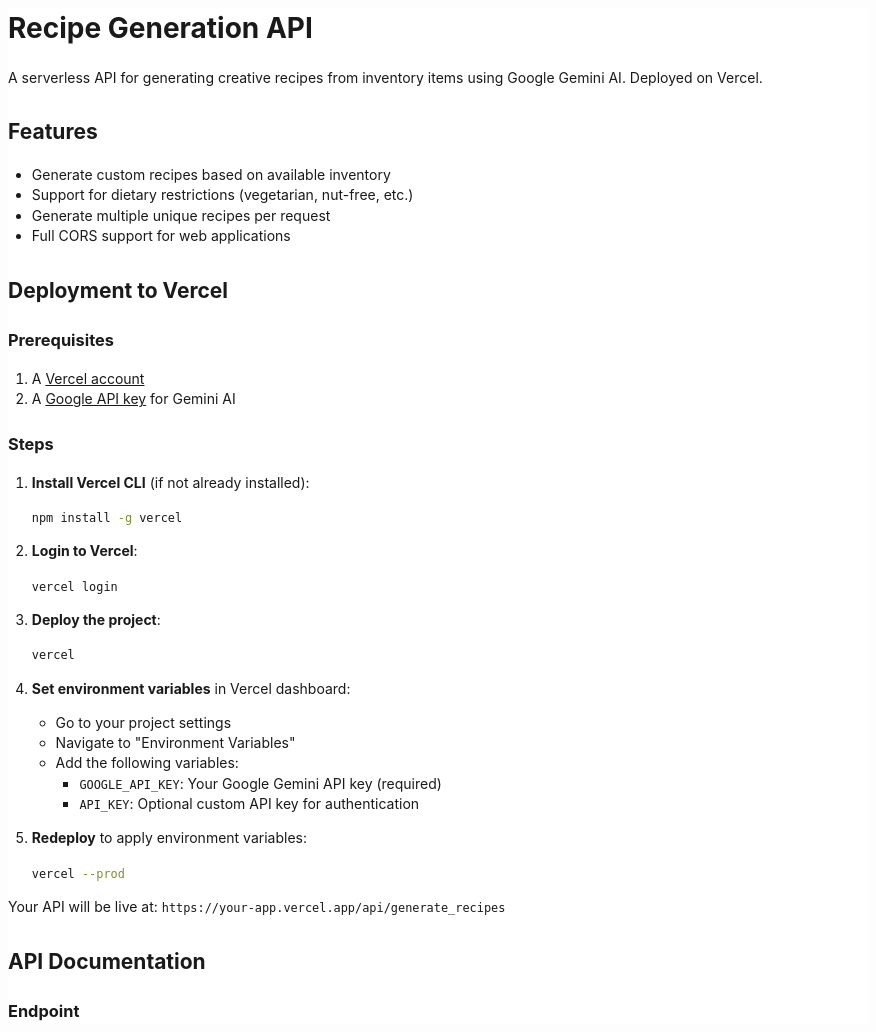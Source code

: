 # Recipe Generation API

A serverless API for generating creative recipes from inventory items using Google Gemini AI. Deployed on Vercel.

## Features

- Generate custom recipes based on available inventory
- Support for dietary restrictions (vegetarian, nut-free, etc.)
- Generate multiple unique recipes per request
- Full CORS support for web applications

## Deployment to Vercel

### Prerequisites

1. A [Vercel account](https://vercel.com/signup)
2. A [Google API key](https://makersuite.google.com/app/apikey) for Gemini AI

### Steps

1. **Install Vercel CLI** (if not already installed):
   ```bash
   npm install -g vercel
   ```

2. **Login to Vercel**:
   ```bash
   vercel login
   ```

3. **Deploy the project**:
   ```bash
   vercel
   ```

4. **Set environment variables** in Vercel dashboard:
   - Go to your project settings
   - Navigate to "Environment Variables"
   - Add the following variables:
     - `GOOGLE_API_KEY`: Your Google Gemini API key (required)
     - `API_KEY`: Optional custom API key for authentication

5. **Redeploy** to apply environment variables:
   ```bash
   vercel --prod
   ```

Your API will be live at: `https://your-app.vercel.app/api/generate_recipes`

## API Documentation

### Endpoint
